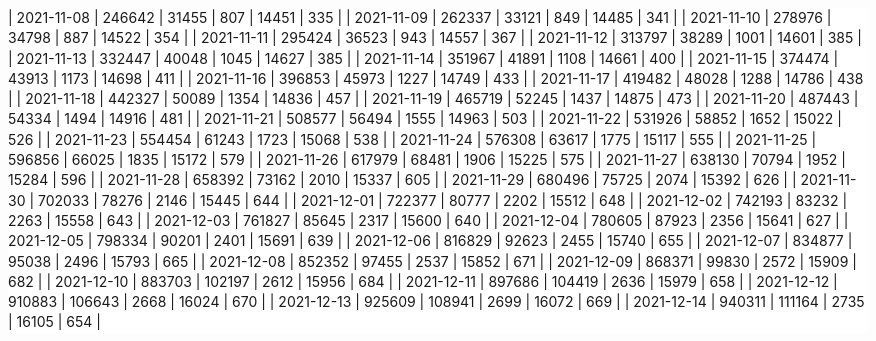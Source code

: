 | 2021-11-08 | 246642 | 31455 | 807 | 14451 | 335 |
| 2021-11-09 | 262337 | 33121 | 849 | 14485 | 341 |
| 2021-11-10 | 278976 | 34798 | 887 | 14522 | 354 |
| 2021-11-11 | 295424 | 36523 | 943 | 14557 | 367 |
| 2021-11-12 | 313797 | 38289 | 1001 | 14601 | 385 |
| 2021-11-13 | 332447 | 40048 | 1045 | 14627 | 385 |
| 2021-11-14 | 351967 | 41891 | 1108 | 14661 | 400 |
| 2021-11-15 | 374474 | 43913 | 1173 | 14698 | 411 |
| 2021-11-16 | 396853 | 45973 | 1227 | 14749 | 433 |
| 2021-11-17 | 419482 | 48028 | 1288 | 14786 | 438 |
| 2021-11-18 | 442327 | 50089 | 1354 | 14836 | 457 |
| 2021-11-19 | 465719 | 52245 | 1437 | 14875 | 473 |
| 2021-11-20 | 487443 | 54334 | 1494 | 14916 | 481 |
| 2021-11-21 | 508577 | 56494 | 1555 | 14963 | 503 |
| 2021-11-22 | 531926 | 58852 | 1652 | 15022 | 526 |
| 2021-11-23 | 554454 | 61243 | 1723 | 15068 | 538 |
| 2021-11-24 | 576308 | 63617 | 1775 | 15117 | 555 |
| 2021-11-25 | 596856 | 66025 | 1835 | 15172 | 579 |
| 2021-11-26 | 617979 | 68481 | 1906 | 15225 | 575 |
| 2021-11-27 | 638130 | 70794 | 1952 | 15284 | 596 |
| 2021-11-28 | 658392 | 73162 | 2010 | 15337 | 605 |
| 2021-11-29 | 680496 | 75725 | 2074 | 15392 | 626 |
| 2021-11-30 | 702033 | 78276 | 2146 | 15445 | 644 |
| 2021-12-01 | 722377 | 80777 | 2202 | 15512 | 648 |
| 2021-12-02 | 742193 | 83232 | 2263 | 15558 | 643 |
| 2021-12-03 | 761827 | 85645 | 2317 | 15600 | 640 |
| 2021-12-04 | 780605 | 87923 | 2356 | 15641 | 627 |
| 2021-12-05 | 798334 | 90201 | 2401 | 15691 | 639 |
| 2021-12-06 | 816829 | 92623 | 2455 | 15740 | 655 |
| 2021-12-07 | 834877 | 95038 | 2496 | 15793 | 665 |
| 2021-12-08 | 852352 | 97455 | 2537 | 15852 | 671 |
| 2021-12-09 | 868371 | 99830 | 2572 | 15909 | 682 |
| 2021-12-10 | 883703 | 102197 | 2612 | 15956 | 684 |
| 2021-12-11 | 897686 | 104419 | 2636 | 15979 | 658 |
| 2021-12-12 | 910883 | 106643 | 2668 | 16024 | 670 |
| 2021-12-13 | 925609 | 108941 | 2699 | 16072 | 669 |
| 2021-12-14 | 940311 | 111164 | 2735 | 16105 | 654 |